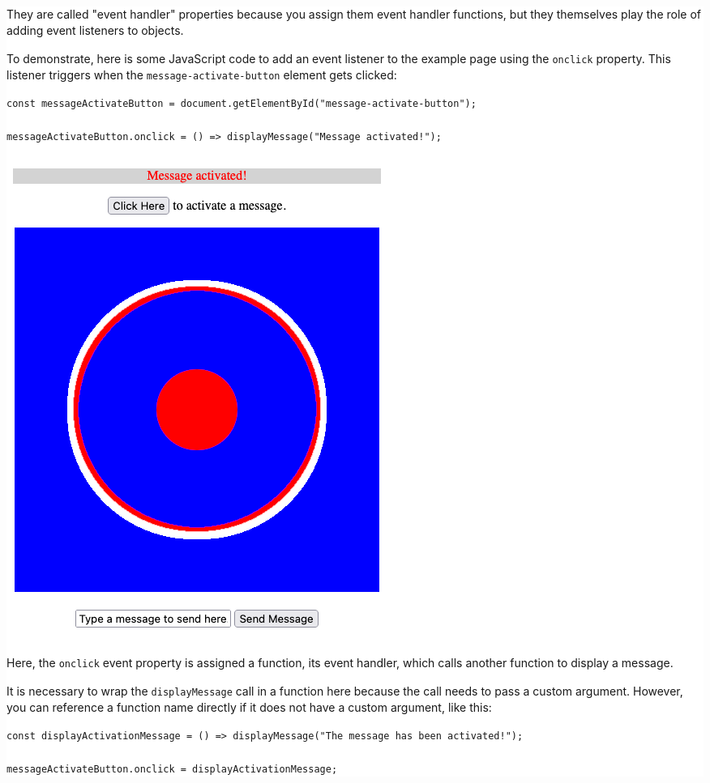 They are called "event handler" properties because you assign them event handler functions, but they themselves play the role of adding event listeners to objects.

To demonstrate, here is some JavaScript code to add an event listener to the example page using the `onclick` property. This listener triggers when the `message-activate-button` element gets clicked:

    const messageActivateButton = document.getElementById("message-activate-button");

    messageActivateButton.onclick = () => displayMessage("Message activated!");

![Example of an event handler property](event-handler-property.png)

Here, the `onclick` event property is assigned a function, its event handler, which calls another function to display a message.

It is necessary to wrap the `displayMessage` call in a function here because the call needs to pass a custom argument. However, you can reference a function name directly if it does not have a custom argument, like this:

    const displayActivationMessage = () => displayMessage("The message has been activated!");

    messageActivateButton.onclick = displayActivationMessage;
